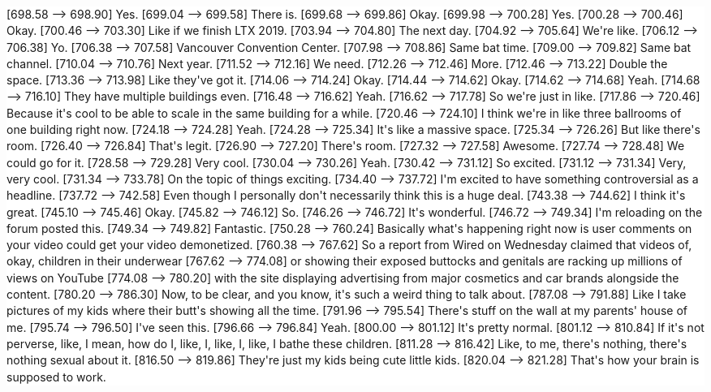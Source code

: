 [698.58 --> 698.90]  Yes.
[699.04 --> 699.58]  There is.
[699.68 --> 699.86]  Okay.
[699.98 --> 700.28]  Yes.
[700.28 --> 700.46]  Okay.
[700.46 --> 703.30]  Like if we finish LTX 2019.
[703.94 --> 704.80]  The next day.
[704.92 --> 705.64]  We're like.
[706.12 --> 706.38]  Yo.
[706.38 --> 707.58]  Vancouver Convention Center.
[707.98 --> 708.86]  Same bat time.
[709.00 --> 709.82]  Same bat channel.
[710.04 --> 710.76]  Next year.
[711.52 --> 712.16]  We need.
[712.26 --> 712.46]  More.
[712.46 --> 713.22]  Double the space.
[713.36 --> 713.98]  Like they've got it.
[714.06 --> 714.24]  Okay.
[714.44 --> 714.62]  Okay.
[714.62 --> 714.68]  Yeah.
[714.68 --> 716.10]  They have multiple buildings even.
[716.48 --> 716.62]  Yeah.
[716.62 --> 717.78]  So we're just in like.
[717.86 --> 720.46]  Because it's cool to be able to scale in the same building for a while.
[720.46 --> 724.10]  I think we're in like three ballrooms of one building right now.
[724.18 --> 724.28]  Yeah.
[724.28 --> 725.34]  It's like a massive space.
[725.34 --> 726.26]  But like there's room.
[726.40 --> 726.84]  That's legit.
[726.90 --> 727.20]  There's room.
[727.32 --> 727.58]  Awesome.
[727.74 --> 728.48]  We could go for it.
[728.58 --> 729.28]  Very cool.
[730.04 --> 730.26]  Yeah.
[730.42 --> 731.12]  So excited.
[731.12 --> 731.34]  Very, very cool.
[731.34 --> 733.78]  On the topic of things exciting.
[734.40 --> 737.72]  I'm excited to have something controversial as a headline.
[737.72 --> 742.58]  Even though I personally don't necessarily think this is a huge deal.
[743.38 --> 744.62]  I think it's great.
[745.10 --> 745.46]  Okay.
[745.82 --> 746.12]  So.
[746.26 --> 746.72]  It's wonderful.
[746.72 --> 749.34]  I'm reloading on the forum posted this.
[749.34 --> 749.82]  Fantastic.
[750.28 --> 760.24]  Basically what's happening right now is user comments on your video could get your video demonetized.
[760.38 --> 767.62]  So a report from Wired on Wednesday claimed that videos of, okay, children in their underwear
[767.62 --> 774.08]  or showing their exposed buttocks and genitals are racking up millions of views on YouTube
[774.08 --> 780.20]  with the site displaying advertising from major cosmetics and car brands alongside the content.
[780.20 --> 786.30]  Now, to be clear, and you know, it's such a weird thing to talk about.
[787.08 --> 791.88]  Like I take pictures of my kids where their butt's showing all the time.
[791.96 --> 795.54]  There's stuff on the wall at my parents' house of me.
[795.74 --> 796.50]  I've seen this.
[796.66 --> 796.84]  Yeah.
[800.00 --> 801.12]  It's pretty normal.
[801.12 --> 810.84]  If it's not perverse, like, I mean, how do I, like, I, like, I, like, I bathe these children.
[811.28 --> 816.42]  Like, to me, there's nothing, there's nothing sexual about it.
[816.50 --> 819.86]  They're just my kids being cute little kids.
[820.04 --> 821.28]  That's how your brain is supposed to work.